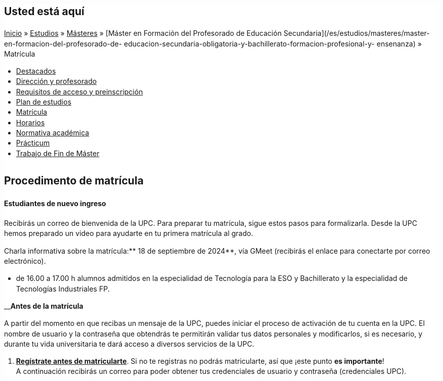 ## Usted está aquí

[Inicio](/es) » [Estudios](/es/estudios) » [Másteres](/es/estudios/masteres) »
[Máster en Formación del Profesorado de Educación
Secundaria](/es/estudios/masteres/master-en-formacion-del-profesorado-de-
educacion-secundaria-obligatoria-y-bachillerato-formacion-profesional-y-
ensenanza) » Matrícula

  * [Destacados](/es/estudios/masteres/master-en-formacion-del-profesorado-de-educacion-secundaria/destacados)
  * [Dirección y profesorado](/es/estudios/masteres/master-en-formacion-del-profesorado-de-educacion-secundaria/direccion-y-profesorado)
  * [Requisitos de acceso y preinscripción](/es/estudios/masteres/master-en-formacion-del-profesorado-de-educacion-secundaria/requisitos-de-acceso-y-preinscripcion)
  * [Plan de estudios](/es/estudios/masteres/master-en-formacion-del-profesorado-de-educacion-secundaria/plan-de-estudios)
  * [Matrícula](/es/estudios/masteres/master-en-formacion-del-profesorado-de-educacion-secundaria/matricula)
  * [Horarios](/es/estudios/masteres/master-en-formacion-del-profesorado-de-educacion-secundaria/horario)
  * [Normativa académica](/es/estudios/masteres/master-en-formacion-del-profesorado-de-educacion-secundaria/normativa-academica)
  * [Prácticum](/es/estudios/masteres/master-en-formacion-del-profesorado-de-educacion-secundaria/practicum)
  * [Trabajo de Fin de Máster](/es/estudios/masteres/master-en-formacion-del-profesorado-de-educacion-secundaria/trabajo-de-fin-de-master)

## Procedimento de matrícula

#### Estudiantes de nuevo ingreso

Recibirás un correo de bienvenida de la UPC. Para preparar tu matrícula, sigue
estos pasos para formalizarla. Desde la UPC hemos preparado un video para
ayudarte en tu primera matrícula al grado.



Charla informativa sobre la matrícula:**  18 de septiembre de 2024**, vía
GMeet (recibirás el enlace para conectarte por correo electrónico).

  * de 16.00 a 17.00 h alumnos admitidos en la especialidad de Tecnología para la ESO y Bachillerato y la especialidad de Tecnologías Industriales FP.



__**Antes de la matrícula**

A partir del momento en que recibas un mensaje de la UPC, puedes iniciar el
proceso de activación de tu cuenta en la UPC. El nombre de usuario y la
contraseña que obtendrás te permitirán validar tus datos personales y
modificarlos, si es necesario, y durante tu vida universitaria te dará acceso
a diversos servicios de la UPC.

  1. **[Regístrate antes de matricularte](https://identitatdigital.upc.edu/gcredencials/recupera-contrasenya?lang=es)**. Si no te registras no podrás matricularte, así que ¡este punto **es importante**!  
A continuación recibirás un correo para poder obtener tus credenciales de
usuario y contraseña (credenciales UPC).  

